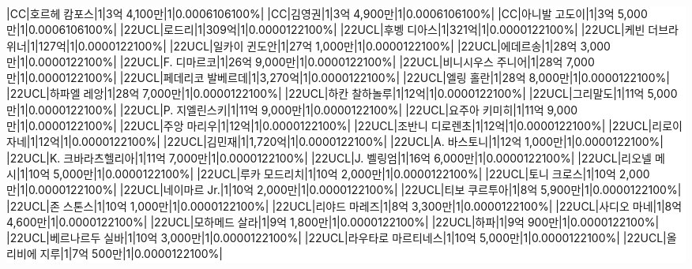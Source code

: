 |CC|호르헤 캄포스|1|3억 4,100만|1|0.0006106100%|
|CC|김영권|1|3억 4,900만|1|0.0006106100%|
|CC|아니발 고도이|1|3억 5,000만|1|0.0006106100%|
|22UCL|로드리|1|309억|1|0.0000122100%|
|22UCL|후벵 디아스|1|321억|1|0.0000122100%|
|22UCL|케빈 더브라위너|1|127억|1|0.0000122100%|
|22UCL|일카이 귄도안|1|27억 1,000만|1|0.0000122100%|
|22UCL|에데르송|1|28억 3,000만|1|0.0000122100%|
|22UCL|F. 디마르코|1|26억 9,000만|1|0.0000122100%|
|22UCL|비니시우스 주니어|1|28억 7,000만|1|0.0000122100%|
|22UCL|페데리코 발베르데|1|3,270억|1|0.0000122100%|
|22UCL|엘링 홀란|1|28억 8,000만|1|0.0000122100%|
|22UCL|하파엘 레앙|1|28억 7,000만|1|0.0000122100%|
|22UCL|하칸 찰하놀루|1|12억|1|0.0000122100%|
|22UCL|그리말도|1|11억 5,000만|1|0.0000122100%|
|22UCL|P. 지엘린스키|1|11억 9,000만|1|0.0000122100%|
|22UCL|요주아 키미히|1|11억 9,000만|1|0.0000122100%|
|22UCL|주앙 마리우|1|12억|1|0.0000122100%|
|22UCL|조반니 디로렌초|1|12억|1|0.0000122100%|
|22UCL|리로이 자네|1|12억|1|0.0000122100%|
|22UCL|김민재|1|1,720억|1|0.0000122100%|
|22UCL|A. 바스토니|1|12억 1,000만|1|0.0000122100%|
|22UCL|K. 크바라츠헬리아|1|11억 7,000만|1|0.0000122100%|
|22UCL|J. 벨링엄|1|16억 6,000만|1|0.0000122100%|
|22UCL|리오넬 메시|1|10억 5,000만|1|0.0000122100%|
|22UCL|루카 모드리치|1|10억 2,000만|1|0.0000122100%|
|22UCL|토니 크로스|1|10억 2,000만|1|0.0000122100%|
|22UCL|네이마르 Jr.|1|10억 2,000만|1|0.0000122100%|
|22UCL|티보 쿠르투아|1|8억 5,900만|1|0.0000122100%|
|22UCL|존 스톤스|1|10억 1,000만|1|0.0000122100%|
|22UCL|리야드 마레즈|1|8억 3,300만|1|0.0000122100%|
|22UCL|사디오 마네|1|8억 4,600만|1|0.0000122100%|
|22UCL|모하메드 살라|1|9억 1,800만|1|0.0000122100%|
|22UCL|하파|1|9억 900만|1|0.0000122100%|
|22UCL|베르나르두 실바|1|10억 3,000만|1|0.0000122100%|
|22UCL|라우타로 마르티네스|1|10억 5,000만|1|0.0000122100%|
|22UCL|올리비에 지루|1|7억 500만|1|0.0000122100%|